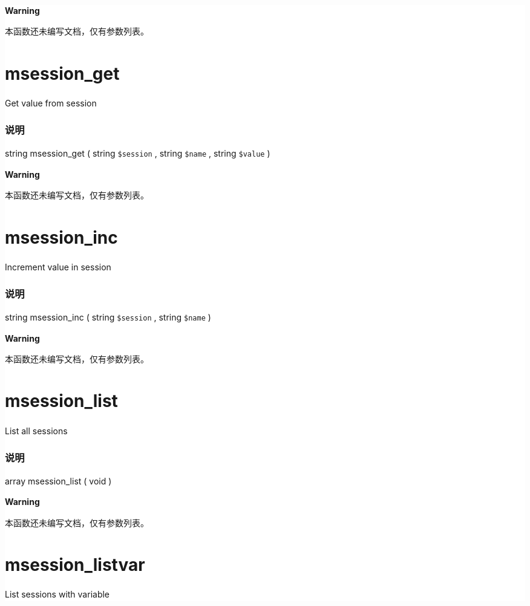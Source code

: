 **Warning**

本函数还未编写文档，仅有参数列表。

msession\_get
=============

Get value from session

### 说明

<span class="type">string</span> <span
class="methodname">msession\_get</span> ( <span
class="methodparam"><span class="type">string</span> `$session`</span> ,
<span class="methodparam"><span class="type">string</span>
`$name`</span> , <span class="methodparam"><span
class="type">string</span> `$value`</span> )

**Warning**

本函数还未编写文档，仅有参数列表。

msession\_inc
=============

Increment value in session

### 说明

<span class="type">string</span> <span
class="methodname">msession\_inc</span> ( <span
class="methodparam"><span class="type">string</span> `$session`</span> ,
<span class="methodparam"><span class="type">string</span>
`$name`</span> )

**Warning**

本函数还未编写文档，仅有参数列表。

msession\_list
==============

List all sessions

### 说明

<span class="type">array</span> <span
class="methodname">msession\_list</span> ( <span
class="methodparam">void</span> )

**Warning**

本函数还未编写文档，仅有参数列表。

msession\_listvar
=================

List sessions with variable

